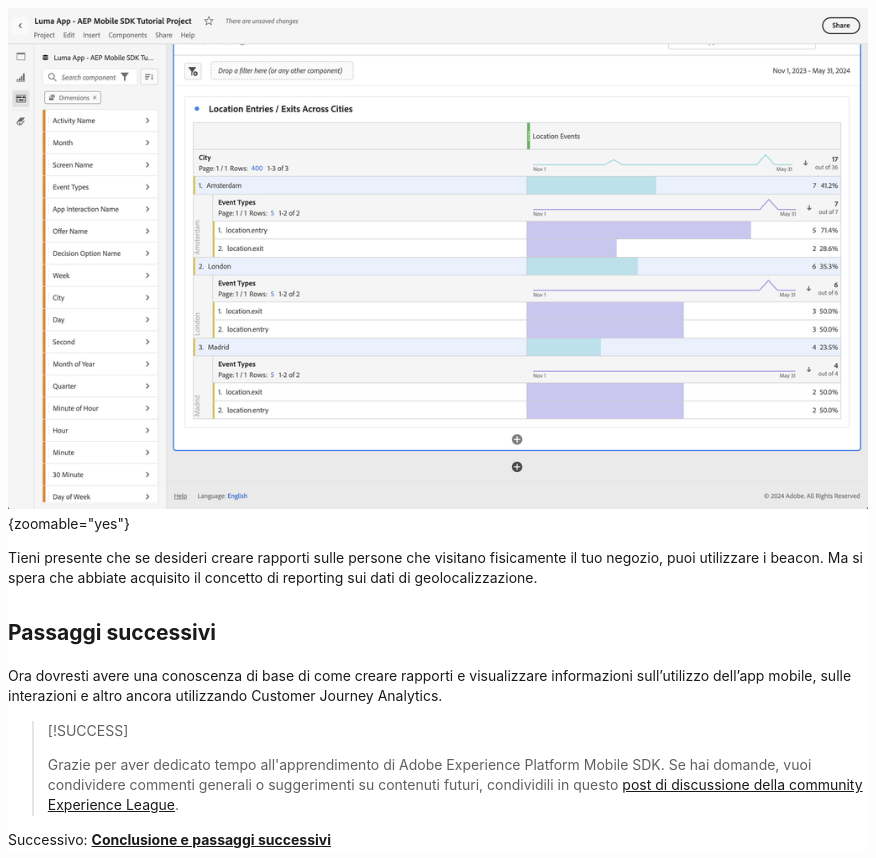 ![Progetto CJA 23](assets/cja-projects-23.png){zoomable="yes"}

Tieni presente che se desideri creare rapporti sulle persone che visitano fisicamente il tuo negozio, puoi utilizzare i beacon. Ma si spera che abbiate acquisito il concetto di reporting sui dati di geolocalizzazione.

## Passaggi successivi

Ora dovresti avere una conoscenza di base di come creare rapporti e visualizzare informazioni sull’utilizzo dell’app mobile, sulle interazioni e altro ancora utilizzando Customer Journey Analytics.

>[!SUCCESS]
>
>
>Grazie per aver dedicato tempo all&#39;apprendimento di Adobe Experience Platform Mobile SDK. Se hai domande, vuoi condividere commenti generali o suggerimenti su contenuti futuri, condividili in questo [post di discussione della community Experience League](https://experienceleaguecommunities.adobe.com/t5/adobe-experience-platform-data/tutorial-discussion-implement-adobe-experience-cloud-in-mobile/td-p/443796).

Successivo: **[Conclusione e passaggi successivi](conclusion.md)**
